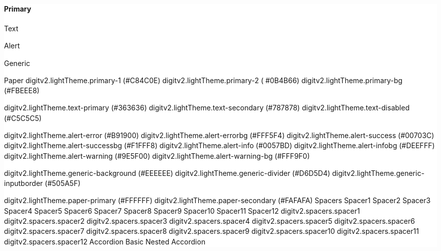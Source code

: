 #### Primary


Text


Alert









Generic




Paper
digitv2.lightTheme.primary-1 (#C84C0E)
digitv2.lightTheme.primary-2 ( #0B4B66)
digitv2.lightTheme.primary-bg (#FBEEE8)

digitv2.lightTheme.text-primary (#363636)
digitv2.lightTheme.text-secondary (#787878)
digitv2.lightTheme.text-disabled (#C5C5C5)

digitv2.lightTheme.alert-error (#B91900)
digitv2.lightTheme.alert-errorbg (#FFF5F4)
digitv2.lightTheme.alert-success (#00703C)
digitv2.lightTheme.alert-successbg (#F1FFF8)
digitv2.lightTheme.alert-info (#0057BD)
digitv2.lightTheme.alert-infobg (#DEEFFF)
digitv2.lightTheme.alert-warning (#9E5F00)
digitv2.lightTheme.alert-warning-bg (#FFF9F0)

digitv2.lightTheme.generic-background (#EEEEEE)
digitv2.lightTheme.generic-divider (#D6D5D4)
digitv2.lightTheme.generic-inputborder (#505A5F)

digitv2.lightTheme.paper-primary (#FFFFFF)
digitv2.lightTheme.paper-secondary (#FAFAFA)
Spacers
Spacer1
Spacer2
Spacer3
Spacer4
Spacer5
Spacer6
Spacer7
Spacer8
Spacer9
Spacer10
Spacer11
Spacer12
digitv2.spacers.spacer1
digitv2.spacers.spacer2
digitv2.spacers.spacer3
digitv2.spacers.spacer4
digitv2.spacers.spacer5
digitv2.spacers.spacer6
digitv2.spacers.spacer7
digitv2.spacers.spacer8
digitv2.spacers.spacer9
digitv2.spacers.spacer10
digitv2.spacers.spacer11
digitv2.spacers.spacer12
Accordion
Basic
Nested Accordion